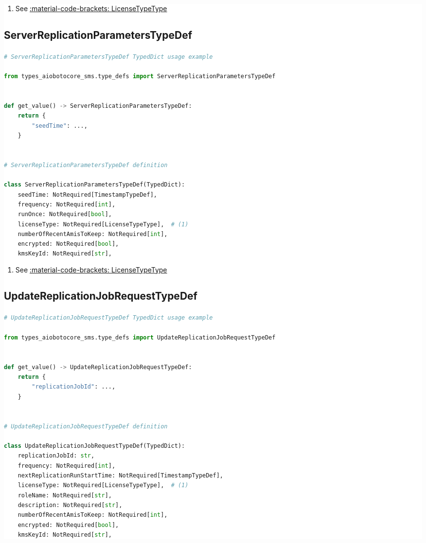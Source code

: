 1. See [:material-code-brackets: LicenseTypeType](./literals.md#licensetypetype)

## ServerReplicationParametersTypeDef

```python
# ServerReplicationParametersTypeDef TypedDict usage example

from types_aiobotocore_sms.type_defs import ServerReplicationParametersTypeDef


def get_value() -> ServerReplicationParametersTypeDef:
    return {
        "seedTime": ...,
    }


# ServerReplicationParametersTypeDef definition

class ServerReplicationParametersTypeDef(TypedDict):
    seedTime: NotRequired[TimestampTypeDef],
    frequency: NotRequired[int],
    runOnce: NotRequired[bool],
    licenseType: NotRequired[LicenseTypeType],  # (1)
    numberOfRecentAmisToKeep: NotRequired[int],
    encrypted: NotRequired[bool],
    kmsKeyId: NotRequired[str],
```

1. See [:material-code-brackets: LicenseTypeType](./literals.md#licensetypetype)

## UpdateReplicationJobRequestTypeDef

```python
# UpdateReplicationJobRequestTypeDef TypedDict usage example

from types_aiobotocore_sms.type_defs import UpdateReplicationJobRequestTypeDef


def get_value() -> UpdateReplicationJobRequestTypeDef:
    return {
        "replicationJobId": ...,
    }


# UpdateReplicationJobRequestTypeDef definition

class UpdateReplicationJobRequestTypeDef(TypedDict):
    replicationJobId: str,
    frequency: NotRequired[int],
    nextReplicationRunStartTime: NotRequired[TimestampTypeDef],
    licenseType: NotRequired[LicenseTypeType],  # (1)
    roleName: NotRequired[str],
    description: NotRequired[str],
    numberOfRecentAmisToKeep: NotRequired[int],
    encrypted: NotRequired[bool],
    kmsKeyId: NotRequired[str],
```
